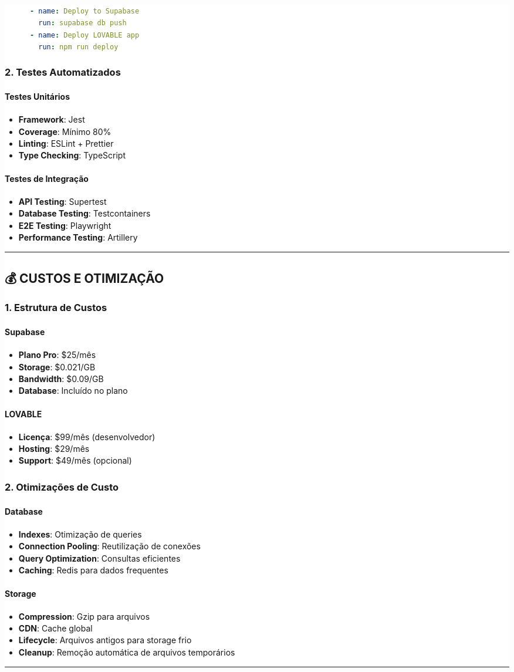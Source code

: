 ```yaml
      - name: Deploy to Supabase
        run: supabase db push
      - name: Deploy LOVABLE app
        run: npm run deploy
```

### **2. Testes Automatizados**

#### **Testes Unitários**
- **Framework**: Jest
- **Coverage**: Mínimo 80%
- **Linting**: ESLint + Prettier
- **Type Checking**: TypeScript

#### **Testes de Integração**
- **API Testing**: Supertest
- **Database Testing**: Testcontainers
- **E2E Testing**: Playwright
- **Performance Testing**: Artillery

---

## 💰 **CUSTOS E OTIMIZAÇÃO**

### **1. Estrutura de Custos**

#### **Supabase**
- **Plano Pro**: $25/mês
- **Storage**: $0.021/GB
- **Bandwidth**: $0.09/GB
- **Database**: Incluído no plano

#### **LOVABLE**
- **Licença**: $99/mês (desenvolvedor)
- **Hosting**: $29/mês
- **Support**: $49/mês (opcional)

### **2. Otimizações de Custo**

#### **Database**
- **Indexes**: Otimização de queries
- **Connection Pooling**: Reutilização de conexões
- **Query Optimization**: Consultas eficientes
- **Caching**: Redis para dados frequentes

#### **Storage**
- **Compression**: Gzip para arquivos
- **CDN**: Cache global
- **Lifecycle**: Arquivos antigos para storage frio
- **Cleanup**: Remoção automática de arquivos temporários

---